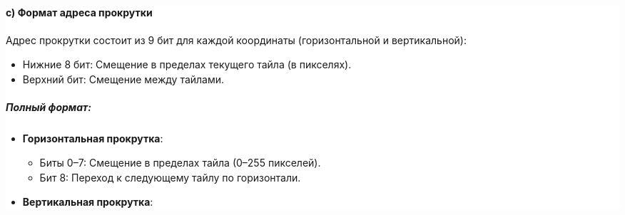 #### c) **Формат адреса прокрутки**
Адрес прокрутки состоит из 9 бит для каждой координаты (горизонтальной и вертикальной):
- Нижние 8 бит: Смещение в пределах текущего тайла (в пикселях).
- Верхний бит: Смещение между тайлами.

##### Полный формат:
- **Горизонтальная прокрутка**:
  - Биты 0–7: Смещение в пределах тайла (0–255 пикселей).
  - Бит 8: Переход к следующему тайлу по горизонтали.

- **Вертикальная прокрутка**:
